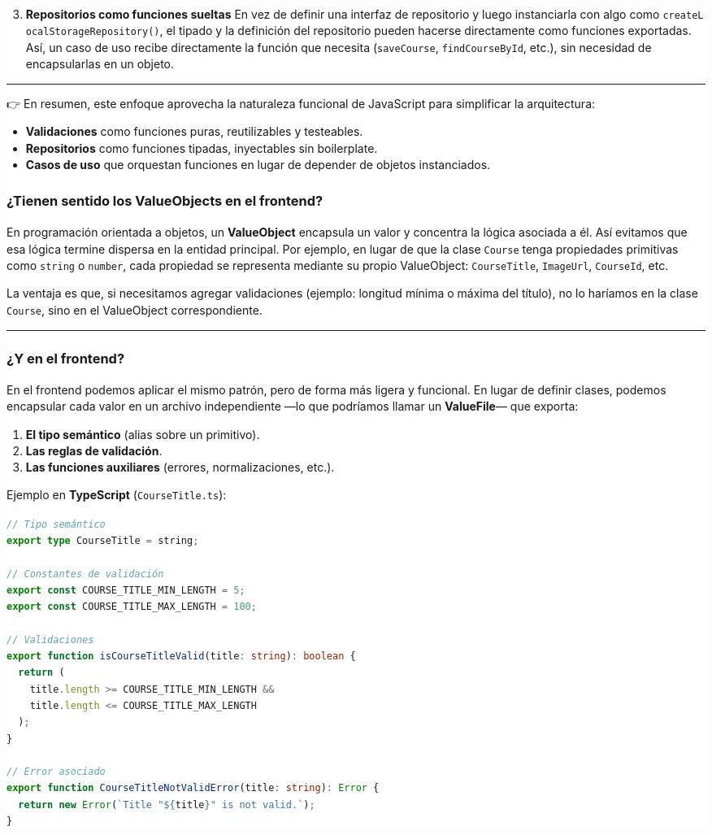3. **Repositorios como funciones sueltas**
   En vez de definir una interfaz de repositorio y luego instanciarla con algo como `createLocalStorageRepository()`, el tipado y la definición del repositorio pueden hacerse directamente como funciones exportadas.
   Así, un caso de uso recibe directamente la función que necesita (`saveCourse`, `findCourseById`, etc.), sin necesidad de encapsularlas en un objeto.

---

👉 En resumen, este enfoque aprovecha la naturaleza funcional de JavaScript para simplificar la arquitectura:

* **Validaciones** como funciones puras, reutilizables y testeables.
* **Repositorios** como funciones tipadas, inyectables sin boilerplate.
* **Casos de uso** que orquestan funciones en lugar de depender de objetos instanciados.

### ¿Tienen sentido los ValueObjects en el frontend?

En programación orientada a objetos, un **ValueObject** encapsula un valor y concentra la lógica asociada a él. Así evitamos que esa lógica termine dispersa en la entidad principal. Por ejemplo, en lugar de que la clase `Course` tenga propiedades primitivas como `string` o `number`, cada propiedad se representa mediante su propio ValueObject: `CourseTitle`, `ImageUrl`, `CourseId`, etc.

La ventaja es que, si necesitamos agregar validaciones (ejemplo: longitud mínima o máxima del título), no lo haríamos en la clase `Course`, sino en el ValueObject correspondiente.

---

### ¿Y en el frontend?

En el frontend podemos aplicar el mismo patrón, pero de forma más ligera y funcional. En lugar de definir clases, podemos encapsular cada valor en un archivo independiente —lo que podríamos llamar un **ValueFile**— que exporta:

1. **El tipo semántico** (alias sobre un primitivo).
2. **Las reglas de validación**.
3. **Las funciones auxiliares** (errores, normalizaciones, etc.).

Ejemplo en **TypeScript** (`CourseTitle.ts`):

```ts
// Tipo semántico
export type CourseTitle = string;

// Constantes de validación
export const COURSE_TITLE_MIN_LENGTH = 5;
export const COURSE_TITLE_MAX_LENGTH = 100;

// Validaciones
export function isCourseTitleValid(title: string): boolean {
  return (
    title.length >= COURSE_TITLE_MIN_LENGTH &&
    title.length <= COURSE_TITLE_MAX_LENGTH
  );
}

// Error asociado
export function CourseTitleNotValidError(title: string): Error {
  return new Error(`Title "${title}" is not valid.`);
}
```
